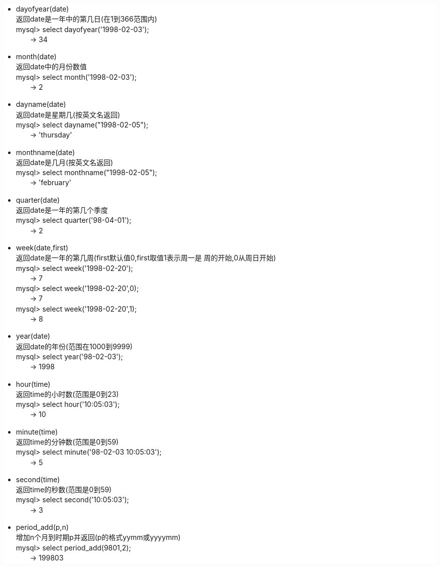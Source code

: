 *   dayofyear(date)    
返回date是一年中的第几日(在1到366范围内)    
mysql> select dayofyear('1998-02-03');    
　　-> 34    
 
*   month(date)    
返回date中的月份数值    
mysql> select month('1998-02-03');    
　　-> 2    
 
*   dayname(date)    
返回date是星期几(按英文名返回)  
mysql> select dayname("1998-02-05");    
　　-> 'thursday'    
 
*   monthname(date)    
返回date是几月(按英文名返回)  
mysql> select monthname("1998-02-05");    
　　-> 'february'    
 
*   quarter(date)    
返回date是一年的第几个季度    
mysql> select quarter('98-04-01');    
　　-> 2    
 
*   week(date,first)   
返回date是一年的第几周(first默认值0,first取值1表示周一是
周的开始,0从周日开始)  
mysql> select week('1998-02-20');    
　　-> 7    
mysql> select week('1998-02-20',0);    
　　-> 7    
mysql> select week('1998-02-20',1);    
　　-> 8    
 
*   year(date)    
返回date的年份(范围在1000到9999)    
mysql> select year('98-02-03');    
　　-> 1998    
 
*   hour(time)    
返回time的小时数(范围是0到23)   
mysql> select hour('10:05:03');    
　　-> 10    
 
*   minute(time)    
返回time的分钟数(范围是0到59)    
mysql> select minute('98-02-03 10:05:03');    
　　-> 5    
 
*   second(time)    
返回time的秒数(范围是0到59)   
mysql> select second('10:05:03');    
　　-> 3    
 
*   period_add(p,n)    
增加n个月到时期p并返回(p的格式yymm或yyyymm)    
mysql> select period_add(9801,2);    
　　-> 199803    
 